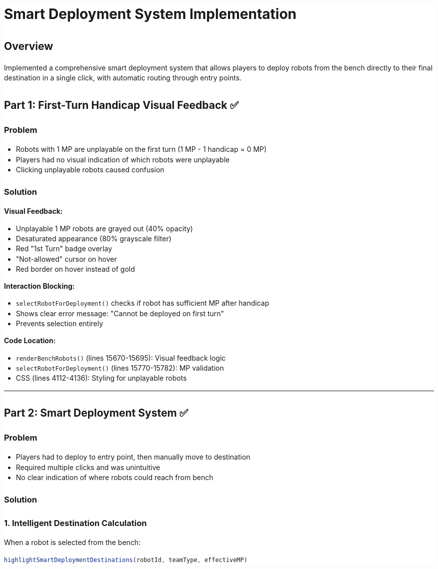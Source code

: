 # Smart Deployment System Implementation

## Overview
Implemented a comprehensive smart deployment system that allows players to deploy robots from the bench directly to their final destination in a single click, with automatic routing through entry points.

## Part 1: First-Turn Handicap Visual Feedback ✅

### Problem
- Robots with 1 MP are unplayable on the first turn (1 MP - 1 handicap = 0 MP)
- Players had no visual indication of which robots were unplayable
- Clicking unplayable robots caused confusion

### Solution
**Visual Feedback:**
- Unplayable 1 MP robots are grayed out (40% opacity)
- Desaturated appearance (80% grayscale filter)
- Red "1st Turn" badge overlay
- "Not-allowed" cursor on hover
- Red border on hover instead of gold

**Interaction Blocking:**
- `selectRobotForDeployment()` checks if robot has sufficient MP after handicap
- Shows clear error message: "Cannot be deployed on first turn"
- Prevents selection entirely

**Code Location:**
- `renderBenchRobots()` (lines 15670-15695): Visual feedback logic
- `selectRobotForDeployment()` (lines 15770-15782): MP validation
- CSS (lines 4112-4136): Styling for unplayable robots

---

## Part 2: Smart Deployment System ✅

### Problem
- Players had to deploy to entry point, then manually move to destination
- Required multiple clicks and was unintuitive
- No clear indication of where robots could reach from bench

### Solution

### **1. Intelligent Destination Calculation**
When a robot is selected from the bench:

```javascript
highlightSmartDeploymentDestinations(robotId, teamType, effectiveMP)
```
